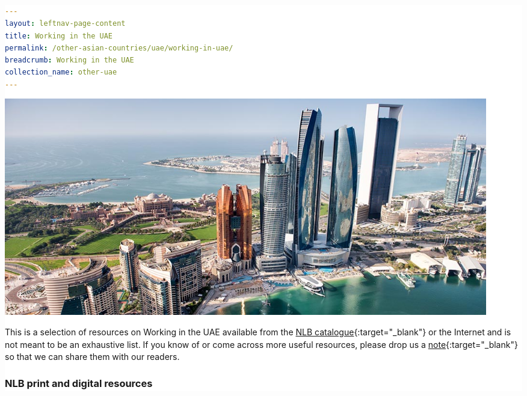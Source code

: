 ```yaml
---
layout: leftnav-page-content
title: Working in the UAE
permalink: /other-asian-countries/uae/working-in-uae/
breadcrumb: Working in the UAE
collection_name: other-uae
---
```


<img src="\images\uae\working-in-uae.jpg" alt="Working in the UAE banner" style="width:800px;" />

This is a selection of resources on Working in the UAE available from the [NLB catalogue](http://catalogue.nlb.gov.sg/){:target="_blank"} or the Internet and is not meant to be an exhaustive list. If you know of or come across more useful resources, please drop us a [note](mailto:ref@nlb.gov.sg){:target="_blank"} so that we can share them with our readers. 

### **NLB print and digital resources**
